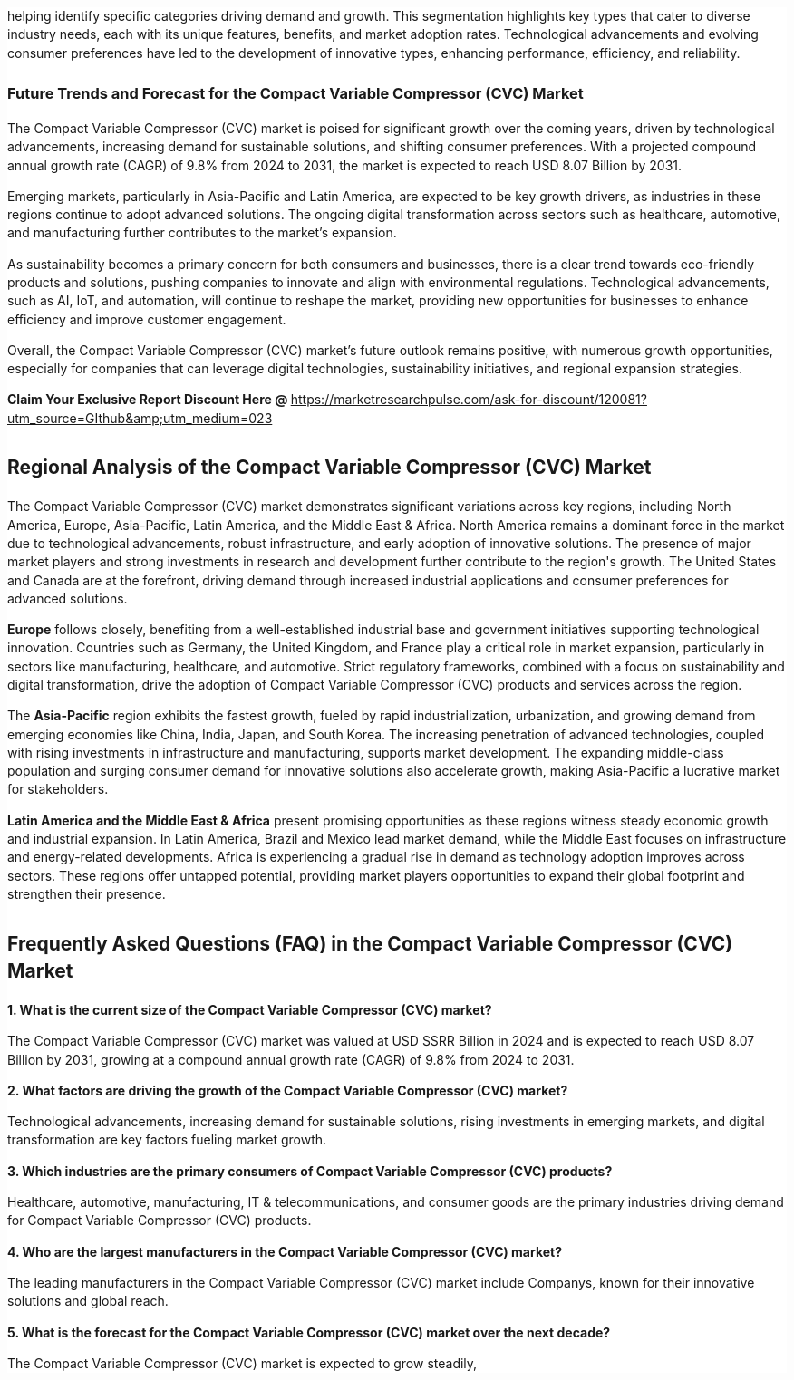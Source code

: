 helping identify specific categories driving demand and growth. This segmentation highlights key types that cater to diverse industry needs, each with its unique features, benefits, and market adoption rates. Technological advancements and evolving consumer preferences have led to the development of innovative types, enhancing performance, efficiency, and reliability.</p><h3>Future Trends and Forecast for the Compact Variable Compressor (CVC) Market</h3><p>The Compact Variable Compressor (CVC) market is poised for significant growth over the coming years, driven by technological advancements, increasing demand for sustainable solutions, and shifting consumer preferences. With a projected compound annual growth rate (CAGR) of 9.8% from 2024 to 2031, the market is expected to reach USD 8.07 Billion by 2031.</p><p>Emerging markets, particularly in Asia-Pacific and Latin America, are expected to be key growth drivers, as industries in these regions continue to adopt advanced solutions. The ongoing digital transformation across sectors such as healthcare, automotive, and manufacturing further contributes to the market&rsquo;s expansion.</p><p>As sustainability becomes a primary concern for both consumers and businesses, there is a clear trend towards eco-friendly products and solutions, pushing companies to innovate and align with environmental regulations. Technological advancements, such as AI, IoT, and automation, will continue to reshape the market, providing new opportunities for businesses to enhance efficiency and improve customer engagement.</p><p>Overall, the Compact Variable Compressor (CVC) market&rsquo;s future outlook remains positive, with numerous growth opportunities, especially for companies that can leverage digital technologies, sustainability initiatives, and regional expansion strategies.</p><p><strong>Claim Your Exclusive Report Discount Here @ </strong><a href="https://marketresearchpulse.com/ask-for-discount/120081?utm_source=GIthub&amp;utm_medium=023">https://marketresearchpulse.com/ask-for-discount/120081?utm_source=GIthub&amp;utm_medium=023</a></p><h2><strong>Regional Analysis of the Compact Variable Compressor (CVC) Market</strong></h2><p>The Compact Variable Compressor (CVC) market demonstrates significant variations across key regions, including North America, Europe, Asia-Pacific, Latin America, and the Middle East &amp; Africa. North America remains a dominant force in the market due to technological advancements, robust infrastructure, and early adoption of innovative solutions. The presence of major market players and strong investments in research and development further contribute to the region's growth. The United States and Canada are at the forefront, driving demand through increased industrial applications and consumer preferences for advanced solutions.</p><p><strong>Europe</strong> follows closely, benefiting from a well-established industrial base and government initiatives supporting technological innovation. Countries such as Germany, the United Kingdom, and France play a critical role in market expansion, particularly in sectors like manufacturing, healthcare, and automotive. Strict regulatory frameworks, combined with a focus on sustainability and digital transformation, drive the adoption of Compact Variable Compressor (CVC) products and services across the region.</p><p>The <strong>Asia-Pacific</strong> region exhibits the fastest growth, fueled by rapid industrialization, urbanization, and growing demand from emerging economies like China, India, Japan, and South Korea. The increasing penetration of advanced technologies, coupled with rising investments in infrastructure and manufacturing, supports market development. The expanding middle-class population and surging consumer demand for innovative solutions also accelerate growth, making Asia-Pacific a lucrative market for stakeholders.</p><p><strong>Latin America and the Middle East &amp; Africa</strong> present promising opportunities as these regions witness steady economic growth and industrial expansion. In Latin America, Brazil and Mexico lead market demand, while the Middle East focuses on infrastructure and energy-related developments. Africa is experiencing a gradual rise in demand as technology adoption improves across sectors. These regions offer untapped potential, providing market players opportunities to expand their global footprint and strengthen their presence.</p><h2><strong>Frequently Asked Questions (FAQ) in the Compact Variable Compressor (CVC) Market</strong></h2><p><strong>1. What is the current size of the Compact Variable Compressor (CVC) market?</strong></p><p>The Compact Variable Compressor (CVC) market was valued at USD SSRR Billion in 2024 and is expected to reach USD 8.07 Billion by 2031, growing at a compound annual growth rate (CAGR) of 9.8% from 2024 to 2031.</p><p><strong>2. What factors are driving the growth of the Compact Variable Compressor (CVC) market?</strong></p><p>Technological advancements, increasing demand for sustainable solutions, rising investments in emerging markets, and digital transformation are key factors fueling market growth.</p><p><strong>3. Which industries are the primary consumers of Compact Variable Compressor (CVC) products?</strong></p><p>Healthcare, automotive, manufacturing, IT &amp; telecommunications, and consumer goods are the primary industries driving demand for Compact Variable Compressor (CVC) products.</p><p><strong>4. Who are the largest manufacturers in the Compact Variable Compressor (CVC) market?</strong></p><p>The leading manufacturers in the Compact Variable Compressor (CVC) market include Companys, known for their innovative solutions and global reach.</p><p><strong>5. What is the forecast for the Compact Variable Compressor (CVC) market over the next decade?</strong></p><p>The Compact Variable Compressor (CVC) market is expected to grow steadily,